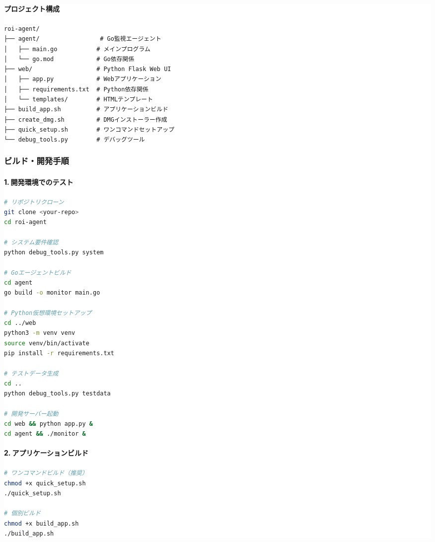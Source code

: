#### プロジェクト構成
```
roi-agent/
├── agent/                 # Go監視エージェント
│   ├── main.go           # メインプログラム
│   └── go.mod            # Go依存関係
├── web/                  # Python Flask Web UI
│   ├── app.py            # Webアプリケーション
│   ├── requirements.txt  # Python依存関係
│   └── templates/        # HTMLテンプレート
├── build_app.sh          # アプリケーションビルド
├── create_dmg.sh         # DMGインストーラー作成
├── quick_setup.sh        # ワンコマンドセットアップ
└── debug_tools.py        # デバッグツール
```

### ビルド・開発手順

#### 1. 開発環境でのテスト
```bash
# リポジトリクローン
git clone <your-repo>
cd roi-agent

# システム要件確認
python debug_tools.py system

# Goエージェントビルド
cd agent
go build -o monitor main.go

# Python仮想環境セットアップ
cd ../web
python3 -m venv venv
source venv/bin/activate
pip install -r requirements.txt

# テストデータ生成
cd ..
python debug_tools.py testdata

# 開発サーバー起動
cd web && python app.py &
cd agent && ./monitor &
```

#### 2. アプリケーションビルド
```bash
# ワンコマンドビルド（推奨）
chmod +x quick_setup.sh
./quick_setup.sh

# 個別ビルド
chmod +x build_app.sh
./build_app.sh
```
